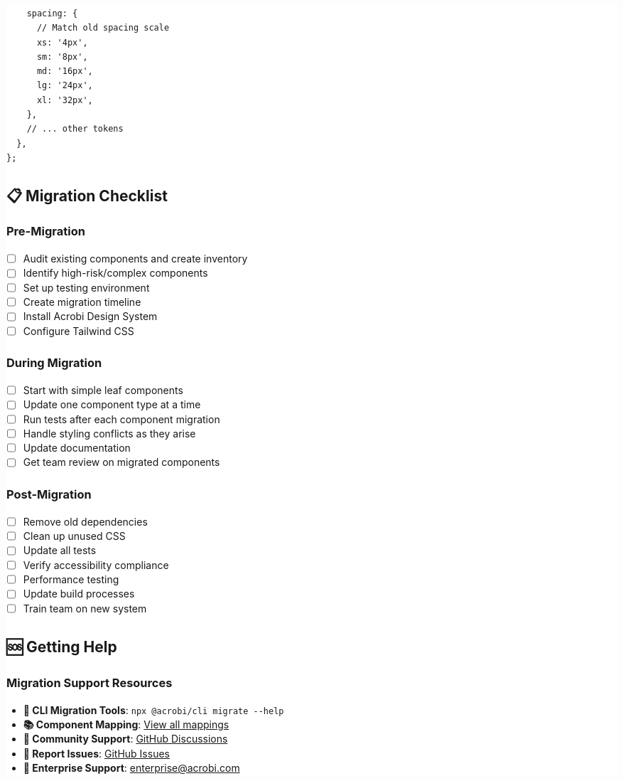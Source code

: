 ```tsx
    spacing: {
      // Match old spacing scale
      xs: '4px',
      sm: '8px', 
      md: '16px',
      lg: '24px',
      xl: '32px',
    },
    // ... other tokens
  },
};
```

## 📋 Migration Checklist

### Pre-Migration
- [ ] Audit existing components and create inventory
- [ ] Identify high-risk/complex components
- [ ] Set up testing environment
- [ ] Create migration timeline
- [ ] Install Acrobi Design System
- [ ] Configure Tailwind CSS

### During Migration
- [ ] Start with simple leaf components
- [ ] Update one component type at a time
- [ ] Run tests after each component migration
- [ ] Handle styling conflicts as they arise
- [ ] Update documentation
- [ ] Get team review on migrated components

### Post-Migration
- [ ] Remove old dependencies
- [ ] Clean up unused CSS
- [ ] Update all tests
- [ ] Verify accessibility compliance
- [ ] Performance testing
- [ ] Update build processes
- [ ] Train team on new system

## 🆘 Getting Help

### Migration Support Resources

- **🤖 CLI Migration Tools**: `npx @acrobi/cli migrate --help`
- **📚 Component Mapping**: [View all mappings](./component-mappings.md)
- **💬 Community Support**: [GitHub Discussions](https://github.com/acrobi/design-system/discussions)
- **🐛 Report Issues**: [GitHub Issues](https://github.com/acrobi/design-system/issues)
- **📧 Enterprise Support**: [enterprise@acrobi.com](mailto:enterprise@acrobi.com)
